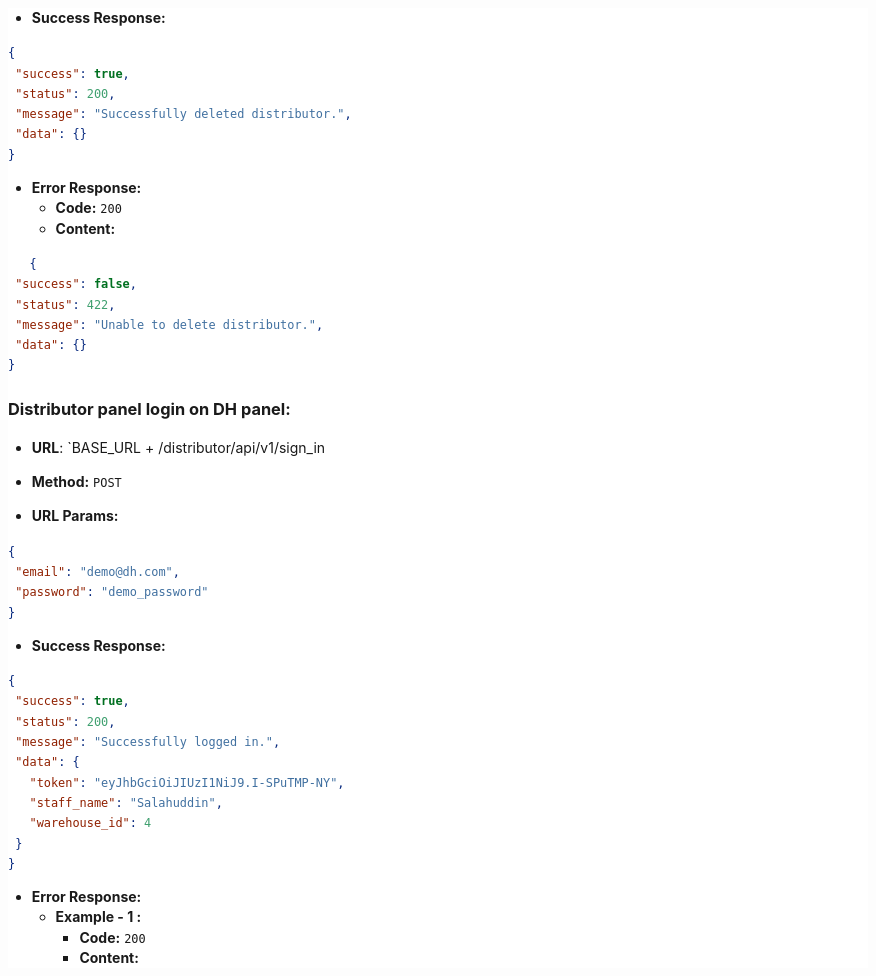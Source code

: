 * **Success Response:**

 ```json
 {
  "success": true,
  "status": 200,
  "message": "Successfully deleted distributor.",
  "data": {}
}
```

* **Error Response:**
    * **Code:** `200`
    * **Content:**

 ```json
    {
  "success": false,
  "status": 422,
  "message": "Unable to delete distributor.",
  "data": {}
}
```

### Distributor panel login on DH panel:

* **URL**: `BASE_URL + /distributor/api/v1/sign_in

* **Method:** `POST`

* **URL Params:**

 ```json
 {
  "email": "demo@dh.com",
  "password": "demo_password"
}
```

* **Success Response:**

 ```json
 {
  "success": true,
  "status": 200,
  "message": "Successfully logged in.",
  "data": {
    "token": "eyJhbGciOiJIUzI1NiJ9.I-SPuTMP-NY",
    "staff_name": "Salahuddin",
    "warehouse_id": 4
  }
}
```

* **Error Response:**
  * **Example - 1 :**
      * **Code:** `200`
      * **Content:**

